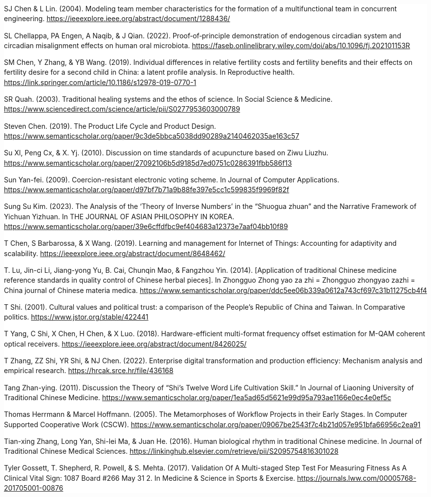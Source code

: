 SJ Chen & L Lin. (2004). Modeling team member characteristics for the formation of a multifunctional team in concurrent engineering. https://ieeexplore.ieee.org/abstract/document/1288436/

SL Chellappa, PA Engen, A Naqib, & J Qian. (2022). Proof‐of‐principle demonstration of endogenous circadian system and circadian misalignment effects on human oral microbiota. https://faseb.onlinelibrary.wiley.com/doi/abs/10.1096/fj.202101153R

SM Chen, Y Zhang, & YB Wang. (2019). Individual differences in relative fertility costs and fertility benefits and their effects on fertility desire for a second child in China: a latent profile analysis. In Reproductive health. https://link.springer.com/article/10.1186/s12978-019-0770-1

SR Quah. (2003). Traditional healing systems and the ethos of science. In Social Science & Medicine. https://www.sciencedirect.com/science/article/pii/S0277953603000789

Steven Chen. (2019). The Product Life Cycle and Product Design. https://www.semanticscholar.org/paper/9c3de5bbca5038dd90289a2140462035ae163c57

Su Xl, Peng Cx, & X. Yj. (2010). Discussion on time standards of acupuncture based on Ziwu Liuzhu. https://www.semanticscholar.org/paper/27092106b5d9185d7ed0751c0286391fbb586f13

Sun Yan-fei. (2009). Coercion-resistant electronic voting scheme. In Journal of Computer Applications. https://www.semanticscholar.org/paper/d97bf7b71a9b88fe397e5cc1c599835f9969f82f

Sung Su Kim. (2023). The Analysis of the ‘Theory of Inverse Numbers’ in the “Shuogua zhuan” and the Narrative Framework of Yichuan Yizhuan. In THE JOURNAL OF ASIAN PHILOSOPHY IN KOREA. https://www.semanticscholar.org/paper/39e6cffdfbc9ef404683a12373e7aaf04bb10f89

T Chen, S Barbarossa, & X Wang. (2019). Learning and management for Internet of Things: Accounting for adaptivity and scalability. https://ieeexplore.ieee.org/abstract/document/8648462/

T. Lu, Jin-ci Li, Jiang-yong Yu, B. Cai, Chunqin Mao, & Fangzhou Yin. (2014). [Application of traditional Chinese medicine reference standards in quality control of Chinese herbal pieces]. In Zhongguo Zhong yao za zhi = Zhongguo zhongyao zazhi = China journal of Chinese materia medica. https://www.semanticscholar.org/paper/ddc5ee06b339a0612a743cf697c31b11275cb4f4

T Shi. (2001). Cultural values and political trust: a comparison of the People’s Republic of China and Taiwan. In Comparative politics. https://www.jstor.org/stable/422441

T Yang, C Shi, X Chen, H Chen, & X Luo. (2018). Hardware-efficient multi-format frequency offset estimation for M-QAM coherent optical receivers. https://ieeexplore.ieee.org/abstract/document/8426025/

T Zhang, ZZ Shi, YR Shi, & NJ Chen. (2022). Enterprise digital transformation and production efficiency: Mechanism analysis and empirical research. https://hrcak.srce.hr/file/436168

Tang Zhan-ying. (2011). Discussion the Theory of “Shi’s Twelve Word Life Cultivation Skill.” In Journal of Liaoning University of Traditional Chinese Medicine. https://www.semanticscholar.org/paper/1ea5ad65d5621e99d95a793ae1166e0ec4e0ef5c

Thomas Herrmann & Marcel Hoffmann. (2005). The Metamorphoses of Workflow Projects in their Early Stages. In Computer Supported Cooperative Work (CSCW). https://www.semanticscholar.org/paper/09067be2543f7c4b21d057e951bfa66956c2ea91

Tian-xing Zhang, Long Yan, Shi-lei Ma, & Juan He. (2016). Human biological rhythm in traditional Chinese medicine. In Journal of Traditional Chinese Medical Sciences. https://linkinghub.elsevier.com/retrieve/pii/S2095754816301028

Tyler Gossett, T. Shepherd, R. Powell, & S. Mehta. (2017). Validation Of A Multi-staged Step Test For Measuring Fitness As A Clinical Vital Sign: 1087 Board #266 May 31 2. In Medicine & Science in Sports & Exercise. https://journals.lww.com/00005768-201705001-00876
